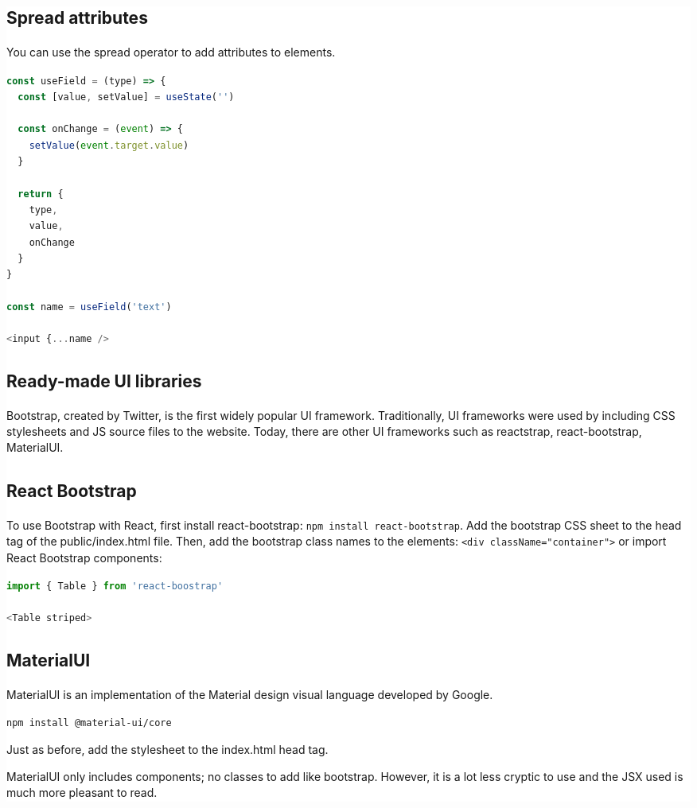 ## Spread attributes

You can use the spread operator to add attributes to elements.

```js
const useField = (type) => {
  const [value, setValue] = useState('')

  const onChange = (event) => {
    setValue(event.target.value)
  }

  return {
    type,
    value,
    onChange
  }
}

const name = useField('text')
  
<input {...name />
```

## Ready-made UI libraries

Bootstrap, created by Twitter, is the first widely popular UI framework. Traditionally, UI frameworks were used by including CSS stylesheets and JS source files to the website. Today, there are other UI frameworks such as reactstrap, react-bootstrap, MaterialUI.

## React Bootstrap

To use Bootstrap with React, first install react-bootstrap: `npm install react-bootstrap`. Add the bootstrap CSS sheet to the head tag of the public/index.html file. Then, add the bootstrap class names to the elements: `<div className="container">` or import React Bootstrap components:

```js
import { Table } from 'react-boostrap'

<Table striped>
```

## MaterialUI

MaterialUI is an implementation of the Material design visual language developed by Google.

`npm install @material-ui/core`

Just as before, add the stylesheet to the index.html head tag.

MaterialUI only includes components; no classes to add like bootstrap. However, it is a lot less cryptic to use and the JSX used is much more pleasant to read.
